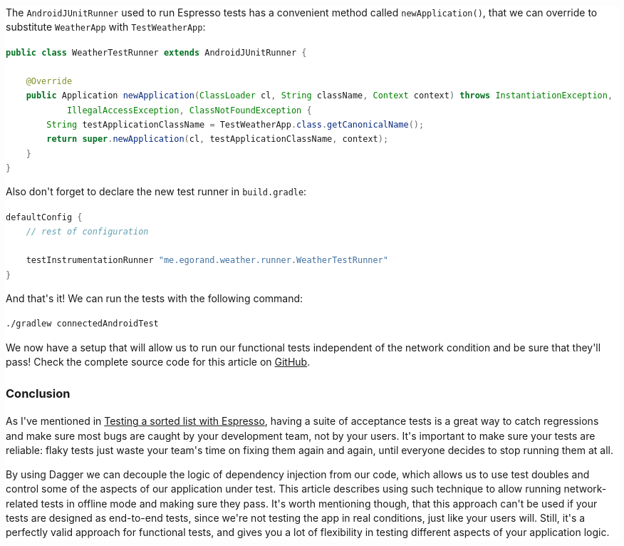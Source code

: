 The `AndroidJUnitRunner` used to run Espresso tests has a convenient method called 
`newApplication()`, that we can override to substitute `WeatherApp` with `TestWeatherApp`:

```java
public class WeatherTestRunner extends AndroidJUnitRunner {

    @Override
    public Application newApplication(ClassLoader cl, String className, Context context) throws InstantiationException,
            IllegalAccessException, ClassNotFoundException {
        String testApplicationClassName = TestWeatherApp.class.getCanonicalName();
        return super.newApplication(cl, testApplicationClassName, context);
    }
}
```

Also don't forget to declare the new test runner in `build.gradle`:

```groovy
defaultConfig {
    // rest of configuration

    testInstrumentationRunner "me.egorand.weather.runner.WeatherTestRunner"
}
```

And that's it! We can run the tests with the following command:

```
./gradlew connectedAndroidTest
```

We now have a setup that will allow us to run our functional tests independent of the network 
condition and be sure that they'll pass! Check the complete source code for this article on 
[GitHub][github].

### Conclusion

As I've mentioned in [Testing a sorted list with Espresso][testing-a-sorted-list-with-espresso], 
having a suite of acceptance tests is a great way to catch regressions and make sure most bugs are 
caught by your development team, not by your users. It's important to make sure your tests are 
reliable: flaky tests just waste your team's time on fixing them again and again, until everyone 
decides to stop running them at all.

By using Dagger we can decouple the logic of dependency injection from our code, which allows us to 
use test doubles and control some of the aspects of our application under test. This article 
describes using such technique to allow running network-related tests in offline mode and making 
sure they pass. It's worth mentioning though, that this approach can't be used if your tests are 
designed as end-to-end tests, since we're not testing the app in real conditions, just like your 
users will. Still, it's a perfectly valid approach for functional tests, and gives you a lot of 
flexibility in testing different aspects of your application logic.

[dagger]: https://google.github.io/dagger/
[di]: https://en.wikipedia.org/wiki/Dependency_injection
[square]: https://squareup.com/
[github]: https://github.com/Egorand/android-espresso-dagger-testing
[open-weather-map-api]: https://openweathermap.org/api
[retrofit]: https://square.github.io/retrofit/
[rxjava]: https://github.com/ReactiveX/RxJava
[android-apt]: https://bitbucket.org/hvisser/android-apt
[main-activity]: https://github.com/Egorand/android-espresso-dagger-testing/blob/master/app/src/main/java/me/egorand/weather/ui/activities/MainActivity.java
[testing-a-sorted-list-with-espresso]: https://blog.egorand.me/testing-a-sorted-list-with-espresso/
